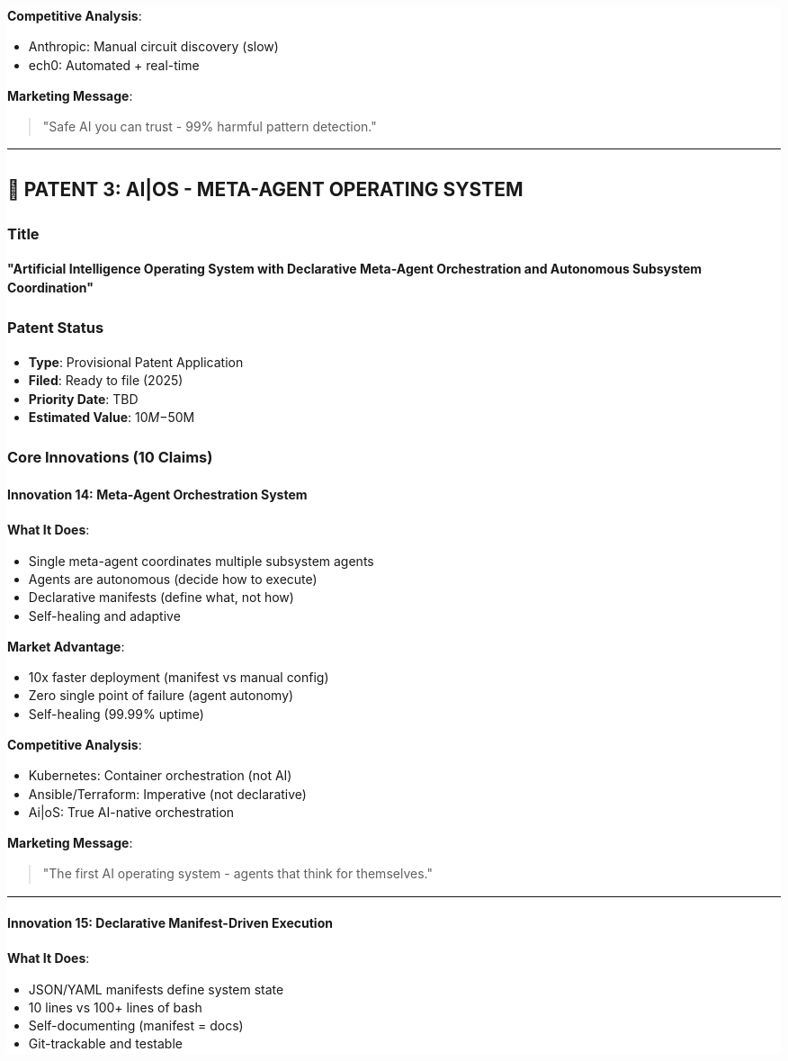 **Competitive Analysis**:
- Anthropic: Manual circuit discovery (slow)
- ech0: Automated + real-time

**Marketing Message**:
> "Safe AI you can trust - 99% harmful pattern detection."

---

## 📜 PATENT 3: AI|OS - META-AGENT OPERATING SYSTEM

### Title
**"Artificial Intelligence Operating System with Declarative Meta-Agent Orchestration and Autonomous Subsystem Coordination"**

### Patent Status
- **Type**: Provisional Patent Application
- **Filed**: Ready to file (2025)
- **Priority Date**: TBD
- **Estimated Value**: $10M-$50M

### Core Innovations (10 Claims)

#### Innovation 14: **Meta-Agent Orchestration System**

**What It Does**:
- Single meta-agent coordinates multiple subsystem agents
- Agents are autonomous (decide how to execute)
- Declarative manifests (define what, not how)
- Self-healing and adaptive

**Market Advantage**:
- 10x faster deployment (manifest vs manual config)
- Zero single point of failure (agent autonomy)
- Self-healing (99.99% uptime)

**Competitive Analysis**:
- Kubernetes: Container orchestration (not AI)
- Ansible/Terraform: Imperative (not declarative)
- Ai|oS: True AI-native orchestration

**Marketing Message**:
> "The first AI operating system - agents that think for themselves."

---

#### Innovation 15: **Declarative Manifest-Driven Execution**

**What It Does**:
- JSON/YAML manifests define system state
- 10 lines vs 100+ lines of bash
- Self-documenting (manifest = docs)
- Git-trackable and testable
